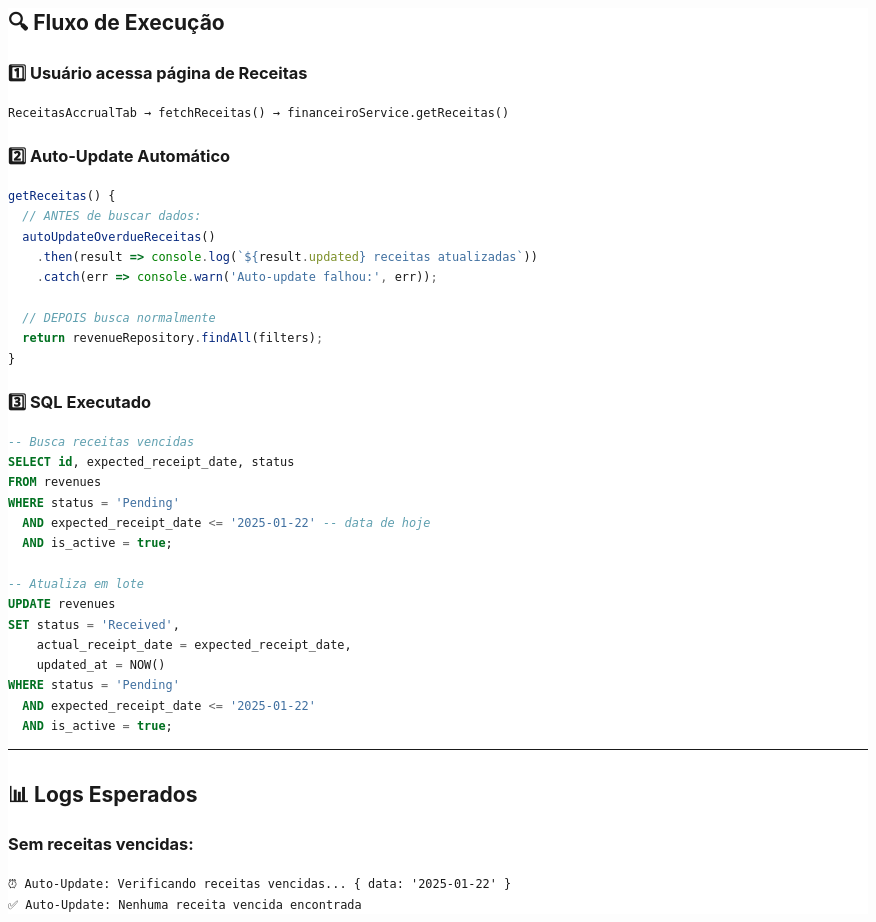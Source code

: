 
## 🔍 Fluxo de Execução

### 1️⃣ Usuário acessa página de Receitas

```
ReceitasAccrualTab → fetchReceitas() → financeiroService.getReceitas()
```

### 2️⃣ Auto-Update Automático

```javascript
getReceitas() {
  // ANTES de buscar dados:
  autoUpdateOverdueReceitas()
    .then(result => console.log(`${result.updated} receitas atualizadas`))
    .catch(err => console.warn('Auto-update falhou:', err));

  // DEPOIS busca normalmente
  return revenueRepository.findAll(filters);
}
```

### 3️⃣ SQL Executado

```sql
-- Busca receitas vencidas
SELECT id, expected_receipt_date, status
FROM revenues
WHERE status = 'Pending'
  AND expected_receipt_date <= '2025-01-22' -- data de hoje
  AND is_active = true;

-- Atualiza em lote
UPDATE revenues
SET status = 'Received',
    actual_receipt_date = expected_receipt_date,
    updated_at = NOW()
WHERE status = 'Pending'
  AND expected_receipt_date <= '2025-01-22'
  AND is_active = true;
```

---

## 📊 Logs Esperados

### Sem receitas vencidas:

```
⏰ Auto-Update: Verificando receitas vencidas... { data: '2025-01-22' }
✅ Auto-Update: Nenhuma receita vencida encontrada
```
